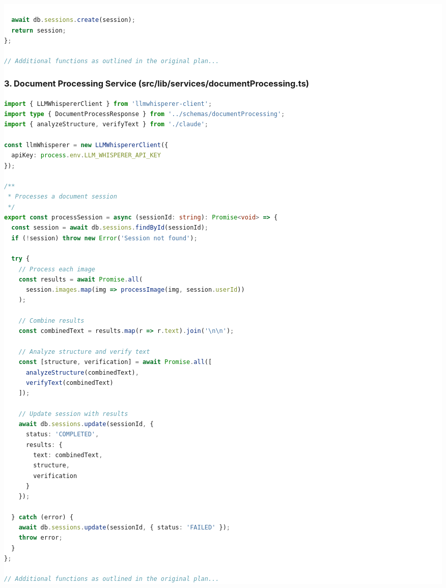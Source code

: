 ```typescript

  await db.sessions.create(session);
  return session;
};

// Additional functions as outlined in the original plan...
```

### 3. Document Processing Service (src/lib/services/documentProcessing.ts)

```typescript
import { LLMWhispererClient } from 'llmwhisperer-client';
import type { DocumentProcessResponse } from '../schemas/documentProcessing';
import { analyzeStructure, verifyText } from './claude';

const llmWhisperer = new LLMWhispererClient({
  apiKey: process.env.LLM_WHISPERER_API_KEY
});

/**
 * Processes a document session
 */
export const processSession = async (sessionId: string): Promise<void> => {
  const session = await db.sessions.findById(sessionId);
  if (!session) throw new Error('Session not found');

  try {
    // Process each image
    const results = await Promise.all(
      session.images.map(img => processImage(img, session.userId))
    );

    // Combine results
    const combinedText = results.map(r => r.text).join('\n\n');
    
    // Analyze structure and verify text
    const [structure, verification] = await Promise.all([
      analyzeStructure(combinedText),
      verifyText(combinedText)
    ]);

    // Update session with results
    await db.sessions.update(sessionId, {
      status: 'COMPLETED',
      results: {
        text: combinedText,
        structure,
        verification
      }
    });

  } catch (error) {
    await db.sessions.update(sessionId, { status: 'FAILED' });
    throw error;
  }
};

// Additional functions as outlined in the original plan...
```
